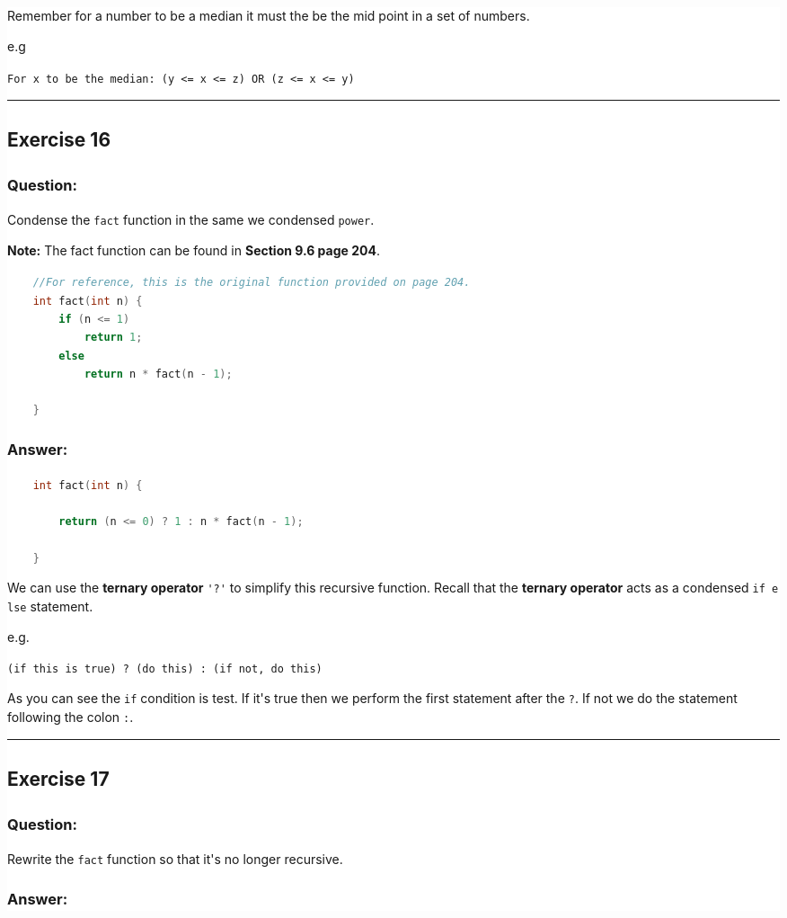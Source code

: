 Remember for a number to be a median it must the be the mid point in a set of numbers. 

e.g 

`For x to be the median: (y <= x <= z) OR (z <= x <= y)`

---

## Exercise 16 ##

### **Question:** ###

Condense the `fact` function in the same we condensed `power`.

**Note:** The fact function can be found in **Section 9.6 page 204**.

```C
    //For reference, this is the original function provided on page 204.
    int fact(int n) {
        if (n <= 1) 
            return 1;
        else
            return n * fact(n - 1);

    }
```

### **Answer:** ###

```C
    int fact(int n) {

        return (n <= 0) ? 1 : n * fact(n - 1);
     
    }
```

We can use the **ternary operator** `'?'` to simplify this recursive function. Recall that the **ternary operator** acts as a condensed `if else` statement.

e.g.

`(if this is true) ? (do this) : (if not, do this)`

As you can see the `if` condition is test. If it's true then we perform the first statement after the `?`. If not we do the statement following the colon `:`.

---

## Exercise 17 ##

### **Question:** ###

Rewrite the `fact` function so that it's no longer recursive.

### **Answer:** ###
